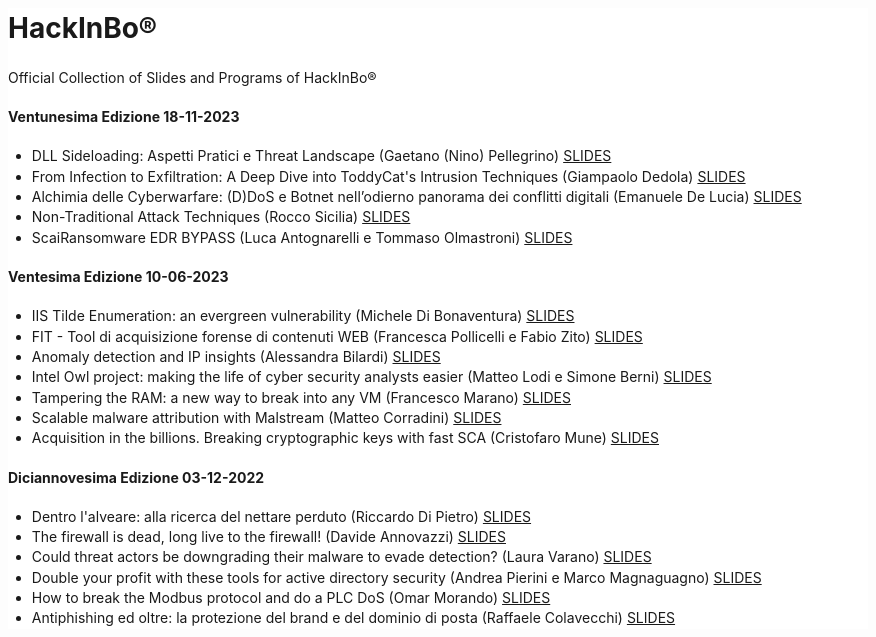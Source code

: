 # HackInBo®

Official Collection of Slides and Programs of HackInBo®


#### Ventunesima Edizione 18-11-2023
* DLL Sideloading: Aspetti Pratici e Threat Landscape (Gaetano (Nino) Pellegrino) [SLIDES](./Slide/2023.11.18_Ventunesima_Edizione/01_DLL_Sideloading_Aspetti_Pratici_e_Threat_Landscape.pdf)
* From Infection to Exfiltration: A Deep Dive into ToddyCat's Intrusion Techniques (Giampaolo Dedola) [SLIDES](./Slide/2023.11.18_Ventunesima_Edizione/02_From_Infection_to_Exfiltration_A_Deep_Dive_into_ToddyCat_s_Intrusion_Techniques.pdf)
* Alchimia delle Cyberwarfare: (D)DoS e Botnet nell’odierno panorama dei conflitti digitali (Emanuele De Lucia) [SLIDES](./Slide/2023.11.18_Ventunesima_Edizione/03_Alchimia_delle_Cyberwarfare-_DDoS_e_Botnet_nell_odierno_panorama_dei_conflitti_digitali.pdf)
* Non-Traditional Attack Techniques (Rocco Sicilia) [SLIDES](./Slide/2023.11.18_Ventunesima_Edizione/04_Non-Traditional_Attack_Techniques.pdf)
* ScaiRansomware EDR BYPASS (Luca Antognarelli e Tommaso Olmastroni) [SLIDES](./Slide/2023.11.18_Ventunesima_Edizione/05_ScaiRansomware_EDR_BYPASS.pdf)


#### Ventesima Edizione 10-06-2023
* IIS Tilde Enumeration: an evergreen vulnerability (Michele Di Bonaventura) [SLIDES](./Slide/2023.06.10_Ventesima_Edizione/01_IIS_Tilde_Enumeration_an_evergreen_vulnerability.pdf)
* FIT - Tool di acquisizione forense di contenuti WEB (Francesca Pollicelli e Fabio Zito) [SLIDES](./Slide/2023.06.10_Ventesima_Edizione/02_FIT_Tool_di_acquisizione_forense_di_contenuti_WEB.pdf)
* Anomaly detection and IP insights (Alessandra Bilardi) [SLIDES](./Slide/2023.06.10_Ventesima_Edizione/03_Anomaly_detection_and_IP_insights.pdf)
* Intel Owl project: making the life of cyber security analysts easier (Matteo Lodi e Simone Berni) [SLIDES](./Slide/2023.06.10_Ventesima_Edizione/04_Intel_Owl_project_making_the_life_of_cyber_security_analysts_easier.pdf)
* Tampering the RAM: a new way to break into any VM (Francesco Marano) [SLIDES](./Slide/2023.06.10_Ventesima_Edizione/05_Tampering_the_RAM_a_new_way_to_break_into_any_VM.pdf)
* Scalable malware attribution with Malstream (Matteo Corradini) [SLIDES](./Slide/2023.06.10_Ventesima_Edizione/06_Scalable_malware_attribution_with_Malstream.pdf)
* Acquisition in the billions. Breaking cryptographic keys with fast SCA (Cristofaro Mune) [SLIDES](./Slide/2023.06.10_Ventesima_Edizione/07_Acquisition_in_the_billions_Breaking_cryptographic_keys_with_fast_SCA.pdf)

#### Diciannovesima Edizione 03-12-2022
* Dentro l'alveare: alla ricerca del nettare perduto (Riccardo Di Pietro) [SLIDES](./Slide/2022.12.03_Diciannovesima_Edizione/01_Dentro_alveare_alla_ricerca_del_nettare_perduto.pdf)
* The firewall is dead, long live to the firewall! (Davide Annovazzi) [SLIDES](./Slide/2022.12.03_Diciannovesima_Edizione/02_The_firewall_is_dead_long_live_to_the_firewall.pdf)
* Could threat actors be downgrading their malware to evade detection? (Laura Varano) [SLIDES](./Slide/2022.12.03_Diciannovesima_Edizione/03_Could_threat_actors_be_downgrading_their_malware_to_evade_detection.pdf)
* Double your profit with these tools for active directory security (Andrea Pierini e Marco Magnaguagno) [SLIDES](./Slide/2022.12.03_Diciannovesima_Edizione/04_Double_your_profit_with_these_tools_for_active_directory_security.pdf)
* How to break the Modbus protocol and do a PLC DoS (Omar Morando) [SLIDES](./Slide/2022.12.03_Diciannovesima_Edizione/05_How_to_break_the_Modbus_protocol_and_do_a_PLC_DoS.pdf)
* Antiphishing ed oltre: la protezione del brand e del dominio di posta (Raffaele Colavecchi) [SLIDES](./Slide/2022.12.03_Diciannovesima_Edizione/06_Antiphishing_ed_oltre_la_protezione_del_brand_e_del_dominio_di_posta.pdf)
